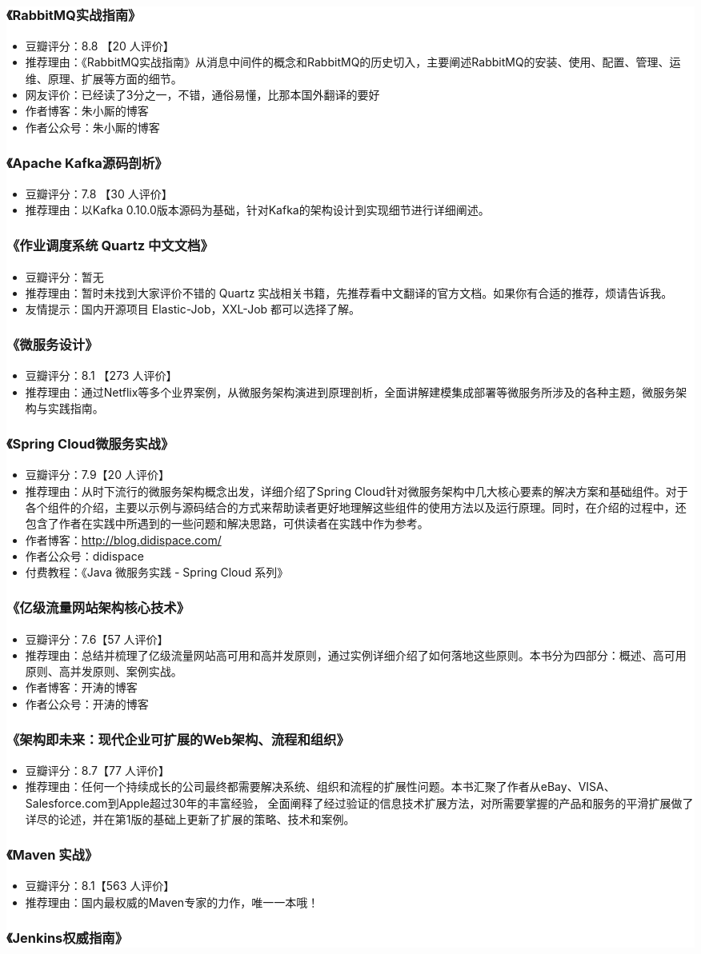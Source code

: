 ### 《RabbitMQ实战指南》

- 豆瓣评分：8.8 【20 人评价】
- 推荐理由：《RabbitMQ实战指南》从消息中间件的概念和RabbitMQ的历史切入，主要阐述RabbitMQ的安装、使用、配置、管理、运维、原理、扩展等方面的细节。
- 网友评价：已经读了3分之一，不错，通俗易懂，比那本国外翻译的要好
- 作者博客：朱小厮的博客
- 作者公众号：朱小厮的博客

### 《Apache Kafka源码剖析》

- 豆瓣评分：7.8 【30 人评价】
- 推荐理由：以Kafka 0.10.0版本源码为基础，针对Kafka的架构设计到实现细节进行详细阐述。

### 《作业调度系统 Quartz 中文文档》

- 豆瓣评分：暂无
- 推荐理由：暂时未找到大家评价不错的 Quartz 实战相关书籍，先推荐看中文翻译的官方文档。如果你有合适的推荐，烦请告诉我。
- 友情提示：国内开源项目 Elastic-Job，XXL-Job 都可以选择了解。

### 《微服务设计》

- 豆瓣评分：8.1 【273 人评价】
- 推荐理由：通过Netflix等多个业界案例，从微服务架构演进到原理剖析，全面讲解建模集成部署等微服务所涉及的各种主题，微服务架构与实践指南。

### 《Spring Cloud微服务实战》

- 豆瓣评分：7.9【20 人评价】
- 推荐理由：从时下流行的微服务架构概念出发，详细介绍了Spring Cloud针对微服务架构中几大核心要素的解决方案和基础组件。对于各个组件的介绍，主要以示例与源码结合的方式来帮助读者更好地理解这些组件的使用方法以及运行原理。同时，在介绍的过程中，还包含了作者在实践中所遇到的一些问题和解决思路，可供读者在实践中作为参考。
- 作者博客：http://blog.didispace.com/
- 作者公众号：didispace
- 付费教程：《Java 微服务实践 - Spring Cloud 系列》

### 《亿级流量网站架构核心技术》

- 豆瓣评分：7.6【57 人评价】
- 推荐理由：总结并梳理了亿级流量网站高可用和高并发原则，通过实例详细介绍了如何落地这些原则。本书分为四部分：概述、高可用原则、高并发原则、案例实战。
- 作者博客：开涛的博客
- 作者公众号：开涛的博客

### 《架构即未来：现代企业可扩展的Web架构、流程和组织》

- 豆瓣评分：8.7【77 人评价】
- 推荐理由：任何一个持续成长的公司最终都需要解决系统、组织和流程的扩展性问题。本书汇聚了作者从eBay、VISA、Salesforce.com到Apple超过30年的丰富经验， 全面阐释了经过验证的信息技术扩展方法，对所需要掌握的产品和服务的平滑扩展做了详尽的论述，并在第1版的基础上更新了扩展的策略、技术和案例。

### 《Maven 实战》

- 豆瓣评分：8.1【563 人评价】
- 推荐理由：国内最权威的Maven专家的力作，唯一一本哦！

### 《Jenkins权威指南》
